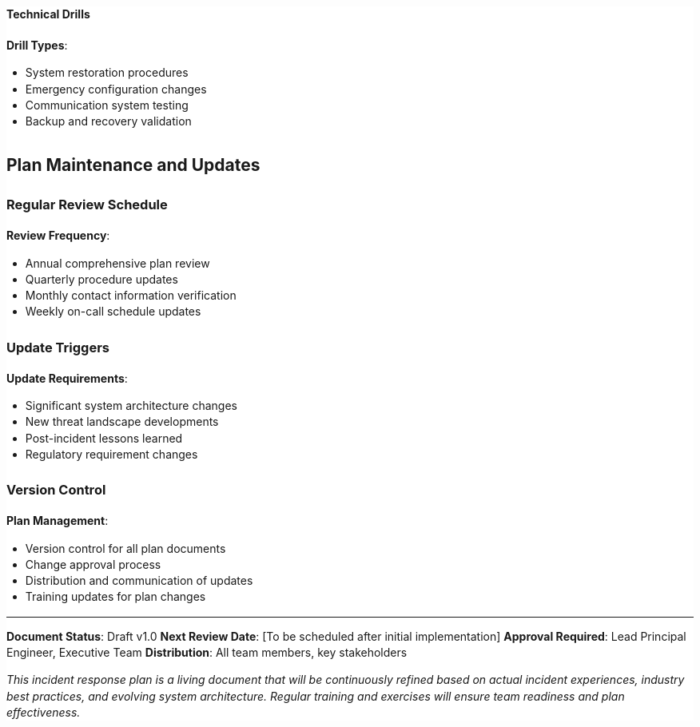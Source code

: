 #### Technical Drills
**Drill Types**:
- System restoration procedures
- Emergency configuration changes
- Communication system testing
- Backup and recovery validation

## Plan Maintenance and Updates

### Regular Review Schedule
**Review Frequency**:
- Annual comprehensive plan review
- Quarterly procedure updates
- Monthly contact information verification
- Weekly on-call schedule updates

### Update Triggers
**Update Requirements**:
- Significant system architecture changes
- New threat landscape developments
- Post-incident lessons learned
- Regulatory requirement changes

### Version Control
**Plan Management**:
- Version control for all plan documents
- Change approval process
- Distribution and communication of updates
- Training updates for plan changes

---

**Document Status**: Draft v1.0
**Next Review Date**: [To be scheduled after initial implementation]
**Approval Required**: Lead Principal Engineer, Executive Team
**Distribution**: All team members, key stakeholders

*This incident response plan is a living document that will be continuously refined based on actual incident experiences, industry best practices, and evolving system architecture. Regular training and exercises will ensure team readiness and plan effectiveness.*